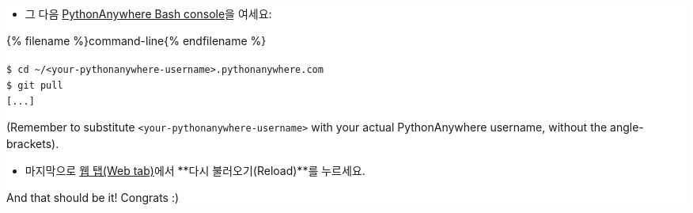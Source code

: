 
* 그 다음 [PythonAnywhere Bash console](https://www.pythonanywhere.com/consoles/)을 여세요:

{% filename %}command-line{% endfilename %}

    $ cd ~/<your-pythonanywhere-username>.pythonanywhere.com
    $ git pull
    [...]
    

(Remember to substitute `<your-pythonanywhere-username>` with your actual PythonAnywhere username, without the angle-brackets).

* 마지막으로 [웹 탭(Web tab)](https://www.pythonanywhere.com/web_app_setup/)에서 **다시 불러오기(Reload)**를 누르세요.

And that should be it! Congrats :)